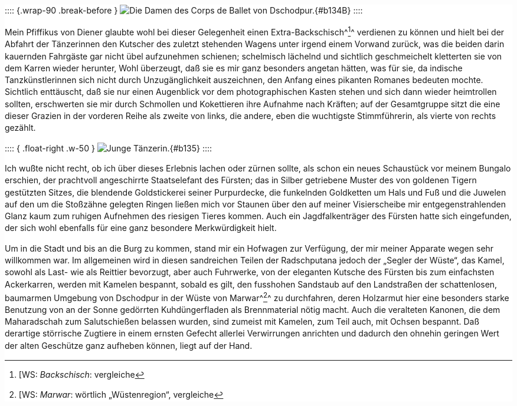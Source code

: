 :::: {.wrap-90 .break-before }
![Die Damen des Corps de Ballet von Dschodpur.](Kurt_boeck_indien_nepal_134B.jpg "Kurt_boeck_indien_nepal_134B.jpg"){#b134B}
:::: 

Mein Pfiffikus von Diener glaubte wohl bei dieser Gelegenheit einen
Extra-Backschisch^[^256]^ verdienen zu können und hielt bei der Abfahrt der
Tänzerinnen den Kutscher des zuletzt stehenden Wagens unter irgend einem
Vorwand zurück, was die beiden darin kauernden Fahrgäste gar nicht übel
aufzunehmen schienen; schelmisch lächelnd und sichtlich geschmeichelt
kletterten sie von dem Karren wieder herunter, Wohl überzeugt, daß sie
es mir ganz besonders angetan hätten, was für sie, da indische
Tanzkünstlerinnen sich nicht durch Unzugänglichkeit auszeichnen, den
Anfang eines pikanten Romanes bedeuten mochte. Sichtlich enttäuscht, daß
sie nur einen Augenblick vor dem photographischen Kasten stehen und sich
dann wieder heimtrollen sollten, erschwerten sie mir durch Schmollen und
Kokettieren ihre Aufnahme nach Kräften; auf der Gesamtgruppe sitzt die
eine dieser Grazien in der vorderen Reihe als zweite von links, die
andere, eben die wuchtigste Stimmführerin, als vierte von rechts
gezählt.

:::: { .float-right .w-50 }
![Junge Tänzerin.](Kurt_boeck_indien_nepal_135.jpg "Kurt_boeck_indien_nepal_135.jpg"){#b135}
:::: 

Ich wußte nicht recht, ob ich über dieses Erlebnis lachen oder zürnen
sollte, als schon ein neues Schaustück vor meinem Bungalo erschien, der
prachtvoll angeschirrte Staatselefant des Fürsten; das in Silber
getriebene Muster des von goldenen Tigern gestützten Sitzes, die
blendende Goldstickerei seiner Purpurdecke, die funkelnden Goldketten um
Hals und Fuß und die Juwelen auf den um die Stoßzähne gelegten Ringen
ließen mich vor Staunen über den auf meiner Visierscheibe mir
entgegenstrahlenden Glanz kaum zum ruhigen Aufnehmen des riesigen Tieres
kommen. Auch ein Jagdfalkenträger des Fürsten hatte sich eingefunden,
der sich wohl ebenfalls für eine ganz besondere Merkwürdigkeit hielt.

Um in die Stadt und bis an die Burg zu kommen, stand mir ein Hofwagen
zur Verfügung, der mir meiner Apparate wegen sehr willkommen war. Im
allgemeinen wird in diesen sandreichen Teilen der Radschputana jedoch
der „Segler der Wüste“, das Kamel, sowohl als Last- wie als Reittier
bevorzugt, aber auch Fuhrwerke, von der eleganten Kutsche des Fürsten
bis zum einfachsten Ackerkarren, werden mit Kamelen bespannt, sobald es
gilt, den fusshohen Sandstaub auf den Landstraßen der schattenlosen,
baumarmen Umgebung von
Dschodpur in der Wüste von Marwar^[^257]^ zu durchfahren, deren Holzarmut
hier eine besonders starke Benutzung von an der Sonne gedörrten
Kuhdüngerfladen als Brennmaterial nötig macht. Auch die veralteten
Kanonen, die dem Maharadschah zum Salutschießen belassen wurden, sind
zumeist mit Kamelen, zum Teil auch, mit Ochsen bespannt. Daß derartige
störrische Zugtiere in einem ernsten Gefecht allerlei Verwirrungen
anrichten und dadurch den ohnehin geringen Wert der alten Geschütze ganz
aufheben können, liegt auf der Hand.


[^240]: [WS: *Radschputana*: vergleiche [Rajasthan](https://de.wikipedia.org/wiki/Rajasthan)
[^241]: [WS: *Lanckrokonski*: vergleiche [Karl Lanckoroński](https://de.wikipedia.org/wiki/Karl_Lanckoroński)]{.footnote}
[^242]: [WS: *Dschodpur*: vergleiche [Jodhpur](https://de.wikipedia.org/wiki/Jodhpur)]{.footnote}
[^243]: [WS: *Dscheipur*: vergleiche [Jaipur](https://de.wikipedia.org/wiki/Jaipur)]{.footnote}
[^244]: [WS: *Talmis und Similis*: Falschgold und Strass. Vergleiche
[^245]: [WS: *Corps / Kohr*: vergleiche [Corps de ballet](https://de.wikipedia.org/wiki/Corps_de_ballet), die Schreibung „Kohr“ folgt
[^246]: [WS: *Leopold von Schröder*: vergleiche [Leopold von Schroeder](https://de.wikipedia.org/wiki/Leopold_von_Schroeder)]{.footnote}
[^247]: [WS: *Brunnhofer*: vergleiche [Hermann Brunnhofer](https://de.wikipedia.org/wiki/Hermann_Brunnhofer)]{.footnote}
[^248]: [WS: *Hertel*: vergleiche [Johannes Hertel](https://de.wikipedia.org/wiki/Johannes_Hertel_(Indologe))]{.footnote}
[^249]: [WS: *Adolf Wilbrandt*: vergleiche [Adolf von Wilbrandt](https://de.wikipedia.org/wiki/Adolf_von_Wilbrandt)]{.footnote}
[^250]: [WS: *Überbrettler*: Berliner Kabarettkünstler Anfang 20.
[^251]: [WS: *Hala*: vermutlich gemeint: König
[^252]: [WS: *Schnadahüpfl*: vergleiche
[^253]: [WS: *Kalidasa*: vergleiche [Kalidasa](https://de.wikipedia.org/wiki/Kalidasa)]{.footnote}
[^254]: [WS: *Sregarasatakas*: gemeint wohl das *Srngara-sataka* von
[^255]: [WS: *rangieren*: vergleiche [Rangieren](https://de.wikipedia.org/wiki/Rangieren),
[^256]: [WS: *Backschisch*: vergleiche
[^257]: [WS: *Marwar*: wörtlich „Wüstenregion“, vergleiche
[^258]: [WS: *Kartikeja*: vergleiche [Karttikeya](https://de.wikipedia.org/wiki/Skanda)]{.footnote}
[^259]: [WS: *skythische Asiaten*: vergleiche [Saken](https://de.wikipedia.org/wiki/Saken)]{.footnote}
[^260]: [WS: *Belagerung von Burfur durch General Locke*: vermutlich
[^261]: [WS: *Nitisataka*: gemeint ist das *Niti-sataka* von
[^262]: [WS: *Rathors*: vergleiche [Rathore](https://en.wikipedia.org/wiki/Rathore)]{.footnote}
[^263]: [WS: *Fürstin Damajanti*: vergleiche
[^264]: [WS: *Akbar*: vergleiche [Akbar](https://de.wikipedia.org/wiki/Akbar), regierte 1556--1605]{.footnote}
[^265]: [WS: *Adschmir, Alwar, Udeipur*: vergleiche
[^266]: [WS: vergleiche [Jantar Mantar](https://de.wikipedia.org/wiki/Jantar_Mantar)]{.footnote}
[^267]: [WS: *Dschai Singh*: vergleiche [Jai Singh
[^268]: [WS: *Banyanbaum*: vergleiche
[^269]: [WS: *Amber*: vergleiche [Amber](https://de.wikipedia.org/wiki/Amber_(Indien))]{.footnote}
[^270]: [WS: *Dschaina Vedyadur*: vergleiche [Vidyadhar Bhattacharya](https://en.wikipedia.org/wiki/Vidyadhar_Bhattacharya)]{.footnote}
[^271]: [WS: *Kals*: vergleiche [Kals am Großglockner](https://de.wikipedia.org/wiki/Kals_am_Großglockner)]{.footnote}
[^272]: [WS: *Tscharpen-Bettstellen*: vergleiche
[^273]: [WS: *Jagdleoparden oder Tschitas*: vergleiche